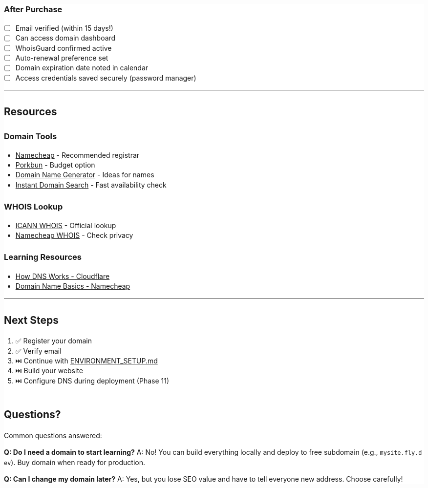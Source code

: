 ### After Purchase

- [ ] Email verified (within 15 days!)
- [ ] Can access domain dashboard
- [ ] WhoisGuard confirmed active
- [ ] Auto-renewal preference set
- [ ] Domain expiration date noted in calendar
- [ ] Access credentials saved securely (password manager)

---

## Resources

### Domain Tools

- [Namecheap](https://www.namecheap.com/) - Recommended registrar
- [Porkbun](https://porkbun.com/) - Budget option
- [Domain Name Generator](https://www.namemesh.com/) - Ideas for names
- [Instant Domain Search](https://instantdomainsearch.com/) - Fast availability check

### WHOIS Lookup

- [ICANN WHOIS](https://lookup.icann.org/) - Official lookup
- [Namecheap WHOIS](https://www.namecheap.com/domains/whois/) - Check privacy

### Learning Resources

- [How DNS Works - Cloudflare](https://www.cloudflare.com/learning/dns/what-is-dns/)
- [Domain Name Basics - Namecheap](https://www.namecheap.com/blog/beginners-guide-to-domain-names/)

---

## Next Steps

1. ✅ Register your domain
2. ✅ Verify email
3. ⏭️ Continue with [ENVIRONMENT_SETUP.md](./ENVIRONMENT_SETUP.md)
4. ⏭️ Build your website
5. ⏭️ Configure DNS during deployment (Phase 11)

---

## Questions?

Common questions answered:

**Q: Do I need a domain to start learning?**
A: No! You can build everything locally and deploy to free subdomain (e.g., `mysite.fly.dev`). Buy domain when ready for production.

**Q: Can I change my domain later?**
A: Yes, but you lose SEO value and have to tell everyone new address. Choose carefully!
